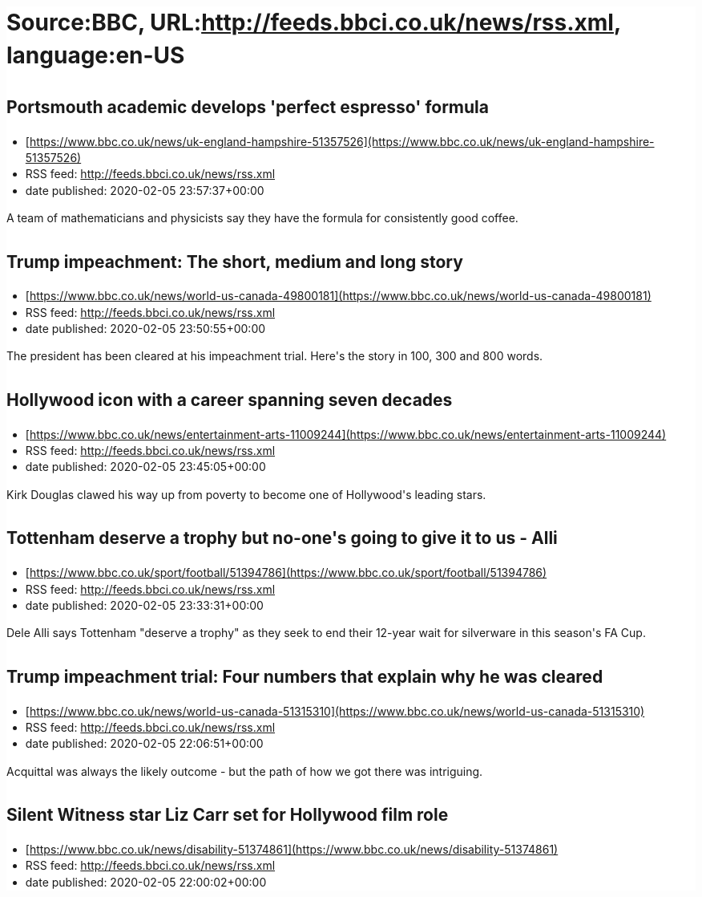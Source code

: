 # Source:BBC, URL:http://feeds.bbci.co.uk/news/rss.xml, language:en-US

## Portsmouth academic develops 'perfect espresso' formula
 - [https://www.bbc.co.uk/news/uk-england-hampshire-51357526](https://www.bbc.co.uk/news/uk-england-hampshire-51357526)
 - RSS feed: http://feeds.bbci.co.uk/news/rss.xml
 - date published: 2020-02-05 23:57:37+00:00

A team of mathematicians and physicists say they have the formula for consistently good coffee.

## Trump impeachment: The short, medium and long story
 - [https://www.bbc.co.uk/news/world-us-canada-49800181](https://www.bbc.co.uk/news/world-us-canada-49800181)
 - RSS feed: http://feeds.bbci.co.uk/news/rss.xml
 - date published: 2020-02-05 23:50:55+00:00

The president has been cleared at his impeachment trial. Here's the story in 100, 300 and 800 words.

## Hollywood icon with a career spanning seven decades
 - [https://www.bbc.co.uk/news/entertainment-arts-11009244](https://www.bbc.co.uk/news/entertainment-arts-11009244)
 - RSS feed: http://feeds.bbci.co.uk/news/rss.xml
 - date published: 2020-02-05 23:45:05+00:00

Kirk Douglas clawed his way up from poverty to become one of Hollywood's leading stars.

## Tottenham deserve a trophy but no-one's going to give it to us - Alli
 - [https://www.bbc.co.uk/sport/football/51394786](https://www.bbc.co.uk/sport/football/51394786)
 - RSS feed: http://feeds.bbci.co.uk/news/rss.xml
 - date published: 2020-02-05 23:33:31+00:00

Dele Alli says Tottenham "deserve a trophy" as they seek to end their 12-year wait for silverware in this season's FA Cup.

## Trump impeachment trial: Four numbers that explain why he was cleared
 - [https://www.bbc.co.uk/news/world-us-canada-51315310](https://www.bbc.co.uk/news/world-us-canada-51315310)
 - RSS feed: http://feeds.bbci.co.uk/news/rss.xml
 - date published: 2020-02-05 22:06:51+00:00

Acquittal was always the likely outcome - but the path of how we got there was intriguing.

## Silent Witness star Liz Carr set for Hollywood film role
 - [https://www.bbc.co.uk/news/disability-51374861](https://www.bbc.co.uk/news/disability-51374861)
 - RSS feed: http://feeds.bbci.co.uk/news/rss.xml
 - date published: 2020-02-05 22:00:02+00:00
